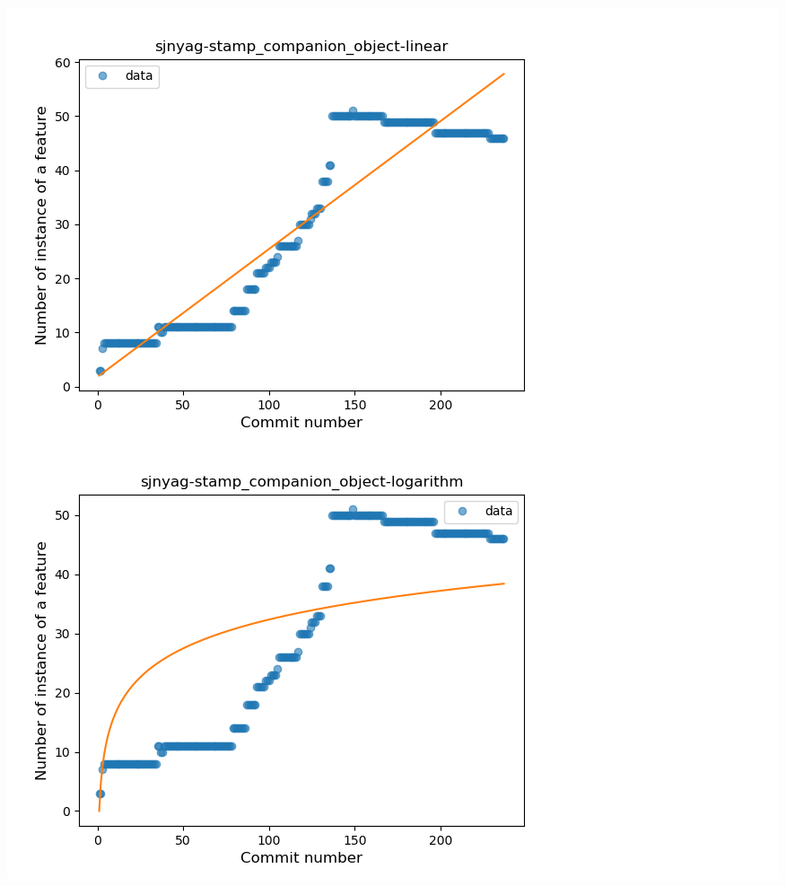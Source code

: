 ![sjnyag-stamp T1](../plots/sjnyag-stamp_companion_object_T1.png)
![sjnyag-stamp T6](../plots/sjnyag-stamp_companion_object_T6.png)